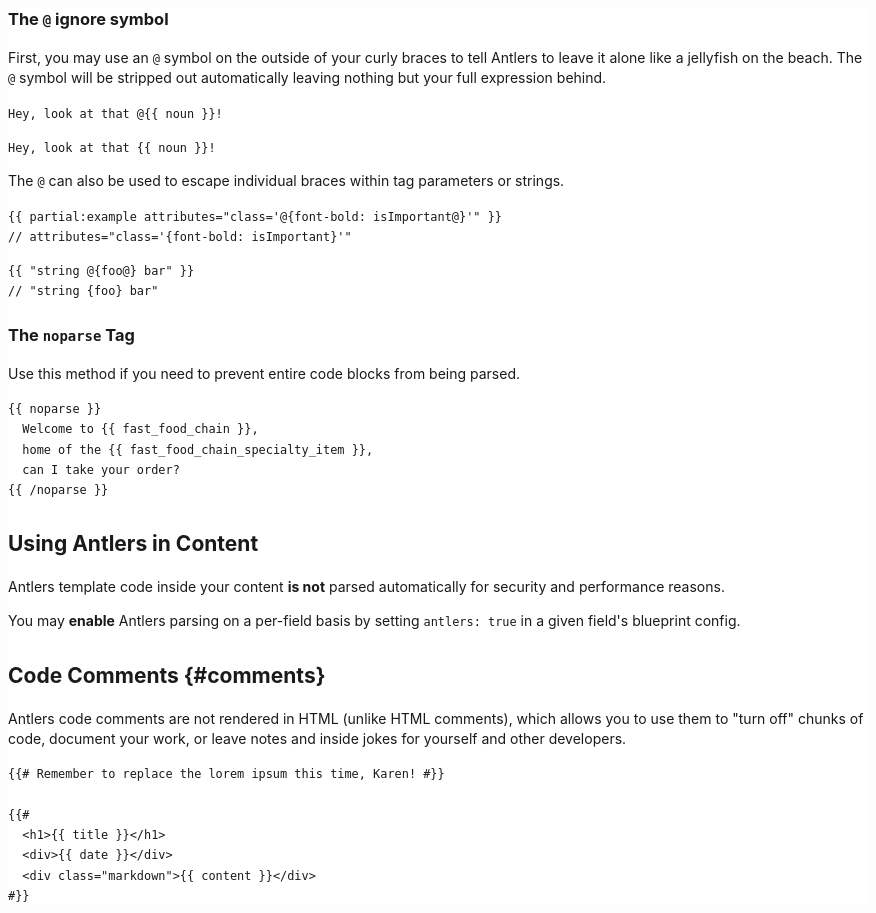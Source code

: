 ### The `@` ignore symbol

First, you may use an `@` symbol on the outside of your curly braces to tell Antlers to leave it alone like a jellyfish on the beach. The `@` symbol will be stripped out automatically leaving nothing but your full expression behind.

```
Hey, look at that @{{ noun }}!
```

``` html
Hey, look at that {{ noun }}!
```

The `@` can also be used to escape individual braces within tag parameters or strings.

```
{{ partial:example attributes="class='@{font-bold: isImportant@}'" }}
// attributes="class='{font-bold: isImportant}'"
```

```
{{ "string @{foo@} bar" }}
// "string {foo} bar"
```

### The `noparse` Tag

Use this method if you need to prevent entire code blocks from being parsed.

```
{{ noparse }}
  Welcome to {{ fast_food_chain }},
  home of the {{ fast_food_chain_specialty_item }},
  can I take your order?
{{ /noparse }}
```

## Using Antlers in Content

Antlers template code inside your content **is not** parsed automatically for security and performance reasons.

You may **enable** Antlers parsing on a per-field basis by setting `antlers: true` in a given field's blueprint config.

## Code Comments {#comments}

Antlers code comments are not rendered in HTML (unlike HTML comments), which allows you to use them to "turn off" chunks of code, document your work, or leave notes and inside jokes for yourself and other developers.

```
{{# Remember to replace the lorem ipsum this time, Karen! #}}

{{#
  <h1>{{ title }}</h1>
  <div>{{ date }}</div>
  <div class="markdown">{{ content }}</div>
#}}
```
